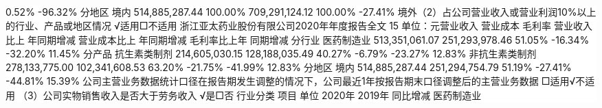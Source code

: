 0.52%
-96.32%
分地区
境内
514,885,287.44
100.00%
709,291,124.12
100.00%
-27.41%
境外（2）占公司营业收入或营业利润10%以上的行业、产品或地区情况
√适用□不适用
浙江亚太药业股份有限公司2020年年度报告全文
15
单位：元营业收入
营业成本
毛利率
营业收入比上
年同期增减
营业成本比上
年同期增减
毛利率比上年
同期增减
分行业
医药制造业
513,351,061.07
251,293,978.46
51.05%
-16.34%
-32.20%
11.45%
分产品
抗生素类制剂
214,605,030.15
128,188,035.49
40.27%
-6.79%
-23.27%
12.83%
非抗生素类制剂
278,133,775.00
102,341,608.53
63.20%
-21.75%
-41.99%
12.83%
分地区
境内
514,885,287.44
251,294,754.79
51.19%
-27.41%
-44.81%
15.39%
公司主营业务数据统计口径在报告期发生调整的情况下，公司最近1年按报告期末口径调整后的主营业务数据
□适用√不适用
（3）公司实物销售收入是否大于劳务收入
√是□否
行业分类
项目
单位
2020年
2019年
同比增减
医药制造业